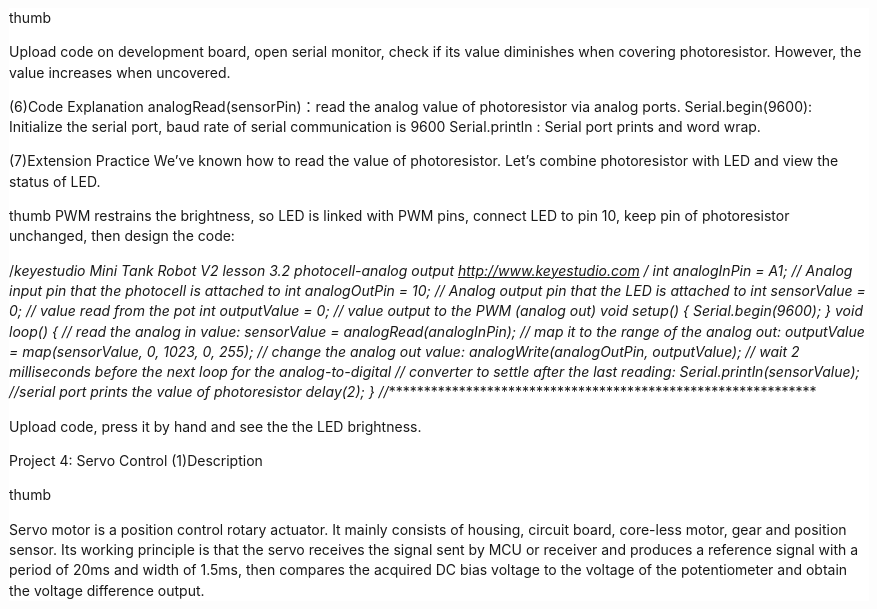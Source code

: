 
thumb


Upload code on development board, open serial monitor, check if its value diminishes when covering photoresistor. However, the value increases when uncovered.

(6)Code Explanation analogRead(sensorPin)：read the analog value of photoresistor via analog ports. Serial.begin(9600): Initialize the serial port, baud rate of serial communication is 9600 Serial.println : Serial port prints and word wrap.


(7)Extension Practice We’ve known how to read the value of photoresistor. Let’s combine photoresistor with LED and view the status of LED.


thumb
PWM restrains the brightness, so LED is linked with PWM pins, connect LED to pin 10, keep pin of photoresistor unchanged, then design the code:

/*keyestudio Mini Tank Robot V2
lesson 3.2
photocell-analog output
http://www.keyestudio.com
*/
int analogInPin = A1;  // Analog input pin that the photocell is attached to
int analogOutPin = 10; // Analog output pin that the LED is attached to
int sensorValue = 0;        // value read from the pot
int outputValue = 0;        // value output to the PWM (analog out)
void setup() {
Serial.begin(9600);
 }
void loop() {
  // read the analog in value:
  sensorValue = analogRead(analogInPin);
  // map it to the range of the analog out:
  outputValue = map(sensorValue, 0, 1023, 0, 255);
  // change the analog out value:
  analogWrite(analogOutPin, outputValue);
  // wait 2 milliseconds before the next loop for the analog-to-digital
  // converter to settle after the last reading:
 Serial.println(sensorValue);  //serial port prints the value of photoresistor
delay(2);
}
//***************************************************************

Upload code, press it by hand and see the the LED brightness.



Project 4: Servo Control
(1)Description


thumb

Servo motor is a position control rotary actuator. It mainly consists of housing, circuit board, core-less motor, gear and position sensor. Its working principle is that the servo receives the signal sent by MCU or receiver and produces a reference signal with a period of 20ms and width of 1.5ms, then compares the acquired DC bias voltage to the voltage of the potentiometer and obtain the voltage difference output.
